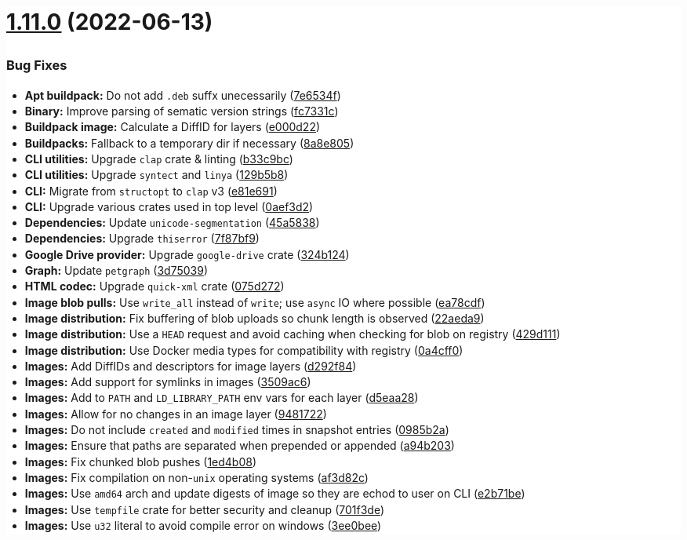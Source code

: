 # [1.11.0](https://github.com/stencila/stencila/compare/v1.10.0...v1.11.0) (2022-06-13)


### Bug Fixes

* **Apt buildpack:** Do not add `.deb` suffx unecessarily ([7e6534f](https://github.com/stencila/stencila/commit/7e6534f290448d29fff7d7493a51a8abb4ef9c54))
* **Binary:** Improve parsing of sematic version strings ([fc7331c](https://github.com/stencila/stencila/commit/fc7331c5db56739d1436205a1c3a8441ca9a1c41))
* **Buildpack image:** Calculate a DiffID for layers ([e000d22](https://github.com/stencila/stencila/commit/e000d224132655256da267385dd42dbd230b4636))
* **Buildpacks:** Fallback to a temporary dir if necessary ([8a8e805](https://github.com/stencila/stencila/commit/8a8e805b5ff9574a9a4e09860b9abf2c1ca20425))
* **CLI utilities:** Upgrade `clap` crate & linting ([b33c9bc](https://github.com/stencila/stencila/commit/b33c9bc15de9b78419db079cddd39a094c02d5fe))
* **CLI utilities:** Upgrade `syntect` and `linya` ([129b5b8](https://github.com/stencila/stencila/commit/129b5b808b6d7c86bcbc246b6b820dd71d169310))
* **CLI:** Migrate from `structopt` to `clap` v3 ([e81e691](https://github.com/stencila/stencila/commit/e81e691177f13a79fea2bb8c887f382636edc79c))
* **CLI:** Upgrade various crates used in top level ([0aef3d2](https://github.com/stencila/stencila/commit/0aef3d21c272842cc46eaf063a81ce0078e7e5ed))
* **Dependencies:** Update `unicode-segmentation` ([45a5838](https://github.com/stencila/stencila/commit/45a58389792a85c729ae74a94efb1ed497c8207c))
* **Dependencies:** Upgrade `thiserror` ([7f87bf9](https://github.com/stencila/stencila/commit/7f87bf9c31570d4a82f3cfd1b306f1f9ef973ec5))
* **Google Drive provider:** Upgrade `google-drive` crate ([324b124](https://github.com/stencila/stencila/commit/324b1248a872392af4b1a81d932a5d26d4443ca8))
* **Graph:** Update `petgraph` ([3d75039](https://github.com/stencila/stencila/commit/3d75039c1df3a7192494cc57324d9a50f30d950f))
* **HTML codec:** Upgrade `quick-xml` crate ([075d272](https://github.com/stencila/stencila/commit/075d272cd0fc634d1395de5fcbe0ec15fa6bea15))
* **Image blob pulls:** Use `write_all` instead of `write`; use `async` IO where possible ([ea78cdf](https://github.com/stencila/stencila/commit/ea78cdff9a0cd9d995af3e507464f5e9459b872d))
* **Image distribution:** Fix buffering of blob uploads so chunk length is observed ([22aeda9](https://github.com/stencila/stencila/commit/22aeda979469aabd34e96e5824916c02c6dbfdd2))
* **Image distribution:** Use a `HEAD` request and avoid caching when checking for blob on registry ([429d111](https://github.com/stencila/stencila/commit/429d11130279965b2ea7f31c189b37121a7f0468))
* **Image distribution:** Use Docker media types for compatibility with registry ([0a4cff0](https://github.com/stencila/stencila/commit/0a4cff0e7fd28245ade69b77f46d0ce7d52df076))
* **Images:** Add DiffIDs and descriptors for image layers ([d292f84](https://github.com/stencila/stencila/commit/d292f8409bdb75e71c1c7803d81013aac30123c5))
* **Images:** Add support for symlinks in images ([3509ac6](https://github.com/stencila/stencila/commit/3509ac608b58321ebc92362dd0bfcb7e9578280a))
* **Images:** Add to `PATH` and `LD_LIBRARY_PATH` env vars for each layer ([d5eaa28](https://github.com/stencila/stencila/commit/d5eaa2887069ff4847bad289f376f6d715ad476b))
* **Images:** Allow for no changes in an image layer ([9481722](https://github.com/stencila/stencila/commit/948172274438bdfd066cbb137fa1e4fb6101732b))
* **Images:** Do not include `created` and `modified` times in snapshot entries ([0985b2a](https://github.com/stencila/stencila/commit/0985b2a185a5ebe76adc04189c55c1e6923de93e))
* **Images:** Ensure that paths are separated when prepended or appended ([a94b203](https://github.com/stencila/stencila/commit/a94b20380f87ea3f0eac065e95a870bb963ae59c))
* **Images:** Fix chunked blob pushes ([1ed4b08](https://github.com/stencila/stencila/commit/1ed4b083d0e034ec654f6e0626472487ada5be9e))
* **Images:** Fix compilation on non-`unix` operating systems ([af3d82c](https://github.com/stencila/stencila/commit/af3d82cdd3f1dcdc64bd566ebdf6d7bd299c7891))
* **Images:** Use `amd64` arch and update digests of image so they are echod to user on CLI ([e2b71be](https://github.com/stencila/stencila/commit/e2b71be157e2517b2c80a829d331a6bc1ce6bccc))
* **Images:** Use `tempfile` crate for better security and cleanup ([701f3de](https://github.com/stencila/stencila/commit/701f3decaba8a93fa02ceb949640cee981c4d53b))
* **Images:** Use `u32` literal to avoid compile error on windows ([3ee0bee](https://github.com/stencila/stencila/commit/3ee0beea9a279c4f8b04a1ee8e0b37f30b2cb959))